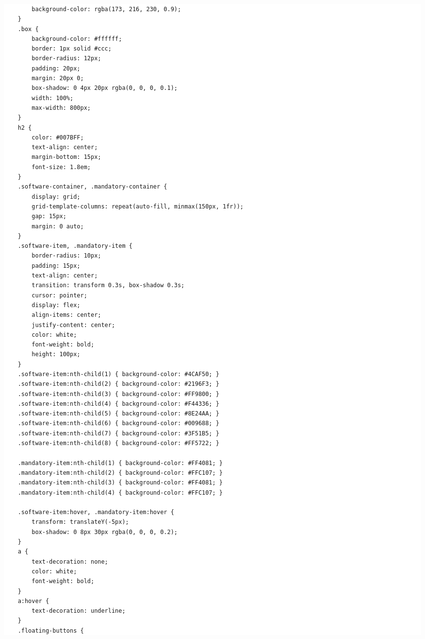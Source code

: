             background-color: rgba(173, 216, 230, 0.9);
        }
        .box {
            background-color: #ffffff;
            border: 1px solid #ccc;
            border-radius: 12px;
            padding: 20px;
            margin: 20px 0;
            box-shadow: 0 4px 20px rgba(0, 0, 0, 0.1);
            width: 100%;
            max-width: 800px;
        }
        h2 {
            color: #007BFF;
            text-align: center;
            margin-bottom: 15px;
            font-size: 1.8em;
        }
        .software-container, .mandatory-container {
            display: grid;
            grid-template-columns: repeat(auto-fill, minmax(150px, 1fr));
            gap: 15px;
            margin: 0 auto;
        }
        .software-item, .mandatory-item {
            border-radius: 10px;
            padding: 15px;
            text-align: center;
            transition: transform 0.3s, box-shadow 0.3s;
            cursor: pointer;
            display: flex;
            align-items: center;
            justify-content: center;
            color: white;
            font-weight: bold;
            height: 100px;
        }
        .software-item:nth-child(1) { background-color: #4CAF50; }
        .software-item:nth-child(2) { background-color: #2196F3; }
        .software-item:nth-child(3) { background-color: #FF9800; }
        .software-item:nth-child(4) { background-color: #F44336; }
        .software-item:nth-child(5) { background-color: #8E24AA; }
        .software-item:nth-child(6) { background-color: #009688; }
        .software-item:nth-child(7) { background-color: #3F51B5; }
        .software-item:nth-child(8) { background-color: #FF5722; }

        .mandatory-item:nth-child(1) { background-color: #FF4081; }
        .mandatory-item:nth-child(2) { background-color: #FFC107; }
        .mandatory-item:nth-child(3) { background-color: #FF4081; }
        .mandatory-item:nth-child(4) { background-color: #FFC107; }

        .software-item:hover, .mandatory-item:hover {
            transform: translateY(-5px);
            box-shadow: 0 8px 30px rgba(0, 0, 0, 0.2);
        }
        a {
            text-decoration: none;
            color: white;
            font-weight: bold;
        }
        a:hover {
            text-decoration: underline;
        }
        .floating-buttons {